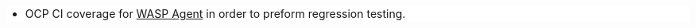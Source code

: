 

* OCP CI coverage for [WASP Agent] in order to preform regression testing.

[Kubernetes SWAP]: https://github.com/kubernetes/enhancements/issues/2400
[WASP Agent]: https://github.com/openshift-virtualization/wasp-agent
[OCI hook]: https://github.com/containers/common/blob/main/pkg/hooks/docs/oci-hooks.5.md
